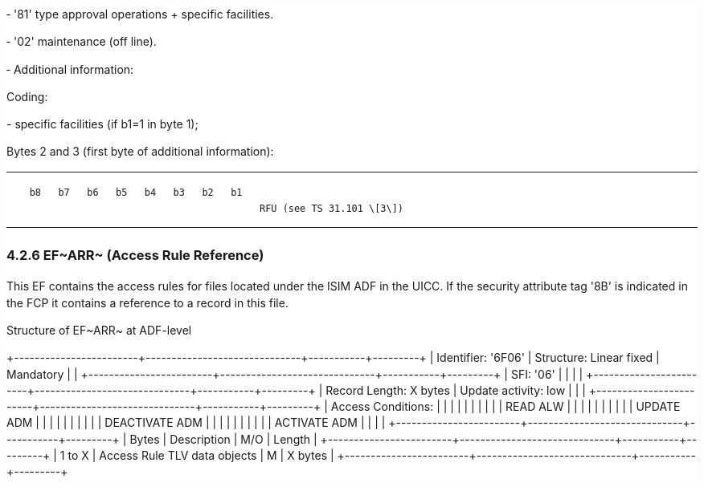 ‑ \'81\' type approval operations + specific facilities.

‑ \'02\' maintenance (off line).

‑ Additional information:

Coding:

\- specific facilities (if b1=1 in byte 1);

Bytes 2 and 3 (first byte of additional information):

  -- -- ---- ---- ---- ---- ---- ---- ---- ---- ---------------------------
        b8   b7   b6   b5   b4   b3   b2   b1   
                                                RFU (see TS 31.101 \[3\])
  -- -- ---- ---- ---- ---- ---- ---- ---- ---- ---------------------------

### 4.2.6 EF~ARR~ (Access Rule Reference)

This EF contains the access rules for files located under the ISIM ADF
in the UICC. If the security attribute tag \'8B\' is indicated in the
FCP it contains a reference to a record in this file.

Structure of EF~ARR~ at ADF-level

+------------------------+------------------------------+-----------+---------+
| Identifier: \'6F06\'   | Structure: Linear fixed      | Mandatory |         |
+------------------------+------------------------------+-----------+---------+
| SFI: \'06\'            |                              |           |         |
+------------------------+------------------------------+-----------+---------+
| Record Length: X bytes | Update activity: low         |           |         |
+------------------------+------------------------------+-----------+---------+
| Access Conditions:     |                              |           |         |
|                        |                              |           |         |
| READ ALW               |                              |           |         |
|                        |                              |           |         |
| UPDATE ADM             |                              |           |         |
|                        |                              |           |         |
| DEACTIVATE ADM         |                              |           |         |
|                        |                              |           |         |
| ACTIVATE ADM           |                              |           |         |
+------------------------+------------------------------+-----------+---------+
| Bytes                  | Description                  | M/O       | Length  |
+------------------------+------------------------------+-----------+---------+
| 1 to X                 | Access Rule TLV data objects | M         | X bytes |
+------------------------+------------------------------+-----------+---------+
